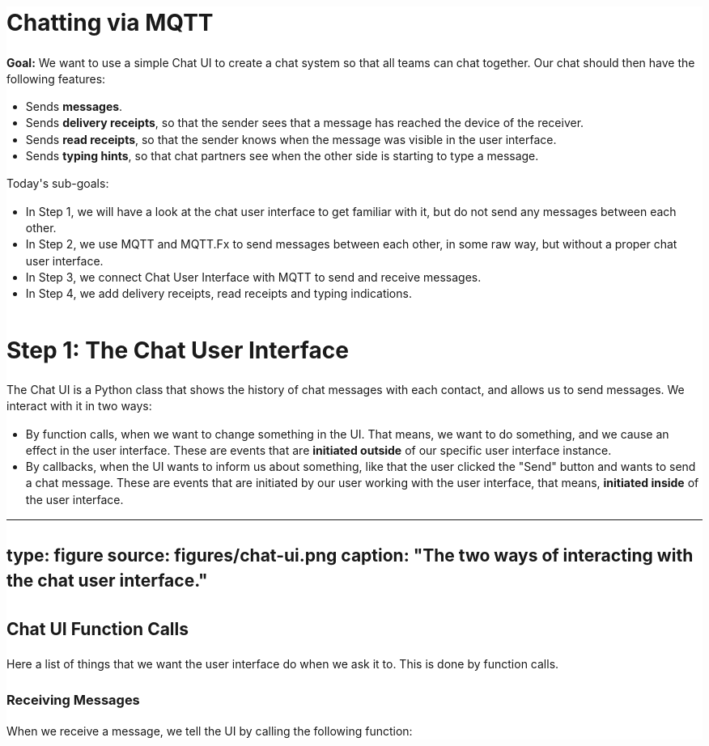 # Chatting via MQTT

**Goal:** We want to use a simple Chat UI to create a chat system so that all teams can chat together. Our chat should then have the following features:

* Sends **messages**.
* Sends **delivery receipts**, so that the sender sees that a message has reached the device of the receiver.
* Sends **read receipts**, so that the sender knows when the message was visible in the user interface.
* Sends **typing hints**, so that chat partners see when the other side is starting to type a message.

Today's sub-goals:

* In Step 1, we will have a look at the chat user interface to get familiar with it, but do not send any messages between each other. 
* In Step 2, we use MQTT and MQTT.Fx to send messages between each other, in some raw way, but without a proper chat user interface.
* In Step 3, we connect Chat User Interface with MQTT to send and receive messages.
* In Step 4, we add delivery receipts, read receipts and typing indications.



# Step 1: The Chat User Interface

The Chat UI is a Python class that shows the history of chat messages with each contact, and allows us to send messages. 
We interact with it in two ways:

* By function calls, when we want to change something in the UI. That means, we want to do something, and we cause an effect in the user interface. These are events that are **initiated outside** of our specific user interface instance.
* By callbacks, when the UI wants to inform us about something, like that the user clicked the "Send" button and wants to send a chat message. These are events that are initiated by our user working with the user interface, that means, **initiated inside** of the user interface.

---
type: figure
source: figures/chat-ui.png
caption: "The two ways of interacting with the chat user interface."
---

## Chat UI Function Calls

Here a list of things that we want the user interface do when we ask it to.
This is done by function calls.

### Receiving Messages

When we receive a message, we tell the UI by calling the following function:
